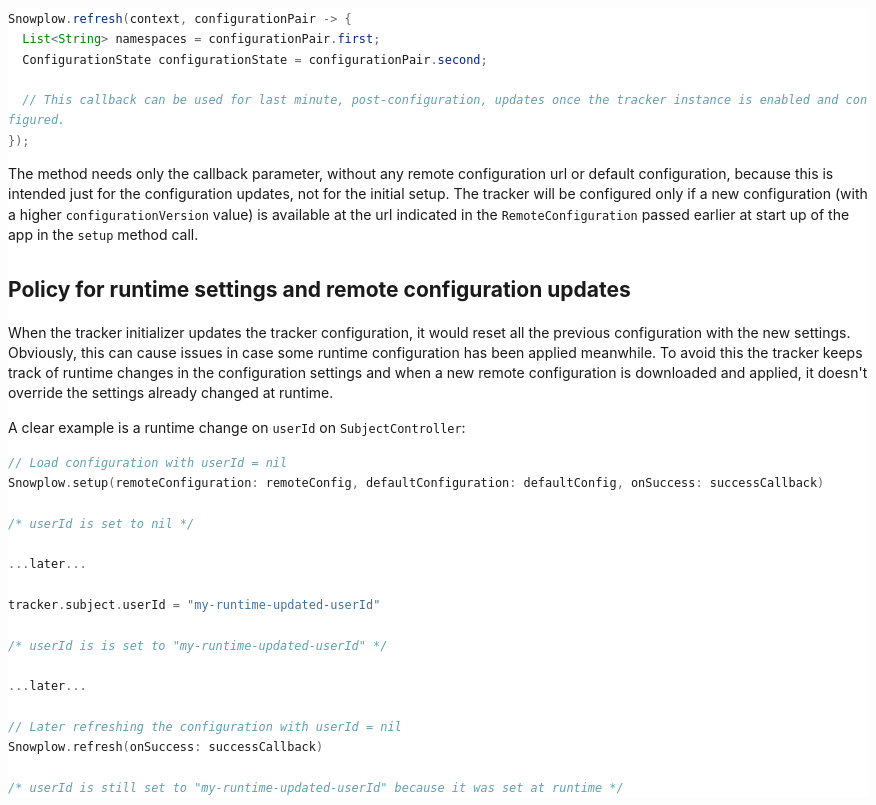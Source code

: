   </TabItem>
  <TabItem value="android-java" label="Android (Java)">

```java
Snowplow.refresh(context, configurationPair -> {
  List<String> namespaces = configurationPair.first;
  ConfigurationState configurationState = configurationPair.second;

  // This callback can be used for last minute, post-configuration, updates once the tracker instance is enabled and configured.
});
```

  </TabItem>
</Tabs>

The method needs only the callback parameter, without any remote configuration url or default configuration, because this is intended just for the configuration updates, not for the initial setup.
The tracker will be configured only if a new configuration (with a higher `configurationVersion` value) is available at the url indicated in the `RemoteConfiguration` passed earlier at start up of the app in the `setup` method call.

## Policy for runtime settings and remote configuration updates

When the tracker initializer updates the tracker configuration, it would reset all the previous configuration with the new settings. Obviously, this can cause issues in case some runtime configuration has been applied meanwhile. To avoid this the tracker keeps track of runtime changes in the configuration settings and when a new remote configuration is downloaded and applied, it doesn't override the settings already changed at runtime.

A clear example is a runtime change on `userId` on `SubjectController`:

<Tabs groupId="platform">
  <TabItem value="ios" label="iOS" default>

```swift
// Load configuration with userId = nil
Snowplow.setup(remoteConfiguration: remoteConfig, defaultConfiguration: defaultConfig, onSuccess: successCallback)

/* userId is set to nil */

...later...

tracker.subject.userId = "my-runtime-updated-userId"

/* userId is is set to "my-runtime-updated-userId" */

...later...

// Later refreshing the configuration with userId = nil
Snowplow.refresh(onSuccess: successCallback)

/* userId is still set to "my-runtime-updated-userId" because it was set at runtime */
```
